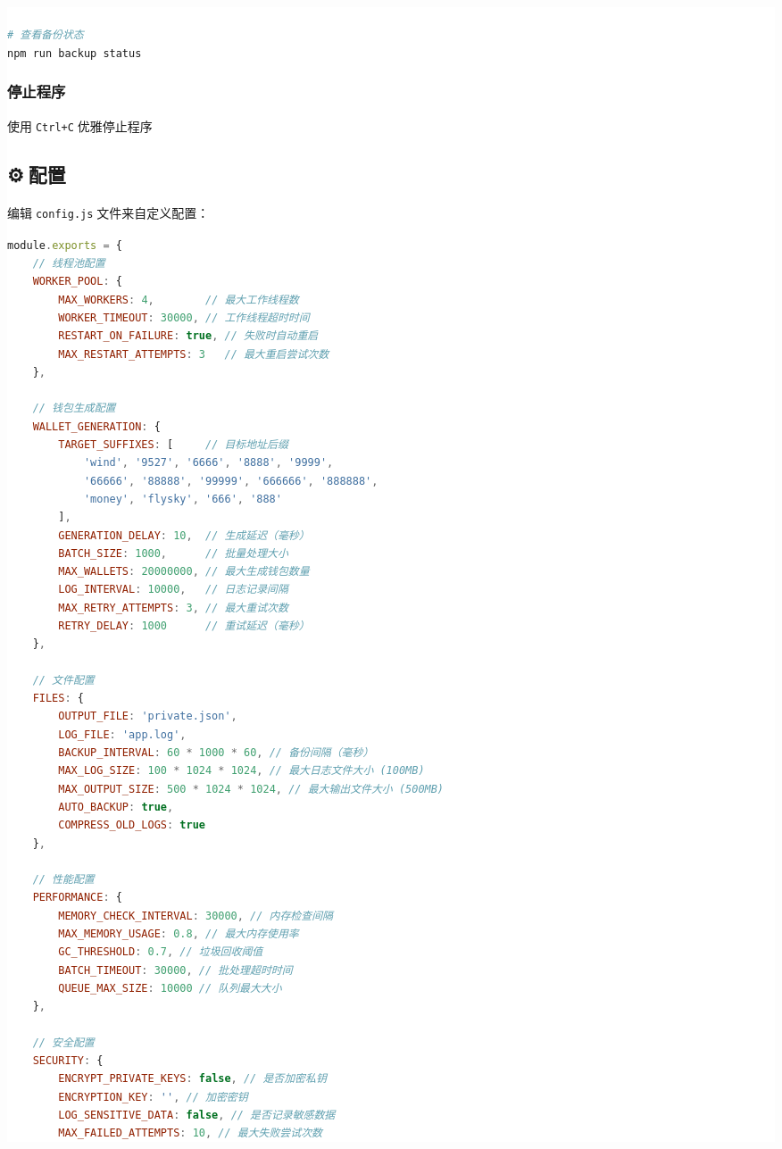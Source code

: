```bash

# 查看备份状态
npm run backup status
```

### 停止程序
使用 `Ctrl+C` 优雅停止程序

## ⚙️ 配置

编辑 `config.js` 文件来自定义配置：

```javascript
module.exports = {
    // 线程池配置
    WORKER_POOL: {
        MAX_WORKERS: 4,        // 最大工作线程数
        WORKER_TIMEOUT: 30000, // 工作线程超时时间
        RESTART_ON_FAILURE: true, // 失败时自动重启
        MAX_RESTART_ATTEMPTS: 3   // 最大重启尝试次数
    },
    
    // 钱包生成配置
    WALLET_GENERATION: {
        TARGET_SUFFIXES: [     // 目标地址后缀
            'wind', '9527', '6666', '8888', '9999', 
            '66666', '88888', '99999', '666666', '888888', 
            'money', 'flysky', '666', '888'
        ],
        GENERATION_DELAY: 10,  // 生成延迟（毫秒）
        BATCH_SIZE: 1000,      // 批量处理大小
        MAX_WALLETS: 20000000, // 最大生成钱包数量
        LOG_INTERVAL: 10000,   // 日志记录间隔
        MAX_RETRY_ATTEMPTS: 3, // 最大重试次数
        RETRY_DELAY: 1000      // 重试延迟（毫秒）
    },
    
    // 文件配置
    FILES: {
        OUTPUT_FILE: 'private.json',
        LOG_FILE: 'app.log',
        BACKUP_INTERVAL: 60 * 1000 * 60, // 备份间隔（毫秒）
        MAX_LOG_SIZE: 100 * 1024 * 1024, // 最大日志文件大小 (100MB)
        MAX_OUTPUT_SIZE: 500 * 1024 * 1024, // 最大输出文件大小 (500MB)
        AUTO_BACKUP: true,
        COMPRESS_OLD_LOGS: true
    },
    
    // 性能配置
    PERFORMANCE: {
        MEMORY_CHECK_INTERVAL: 30000, // 内存检查间隔
        MAX_MEMORY_USAGE: 0.8, // 最大内存使用率
        GC_THRESHOLD: 0.7, // 垃圾回收阈值
        BATCH_TIMEOUT: 30000, // 批处理超时时间
        QUEUE_MAX_SIZE: 10000 // 队列最大大小
    },
    
    // 安全配置
    SECURITY: {
        ENCRYPT_PRIVATE_KEYS: false, // 是否加密私钥
        ENCRYPTION_KEY: '', // 加密密钥
        LOG_SENSITIVE_DATA: false, // 是否记录敏感数据
        MAX_FAILED_ATTEMPTS: 10, // 最大失败尝试次数
```
